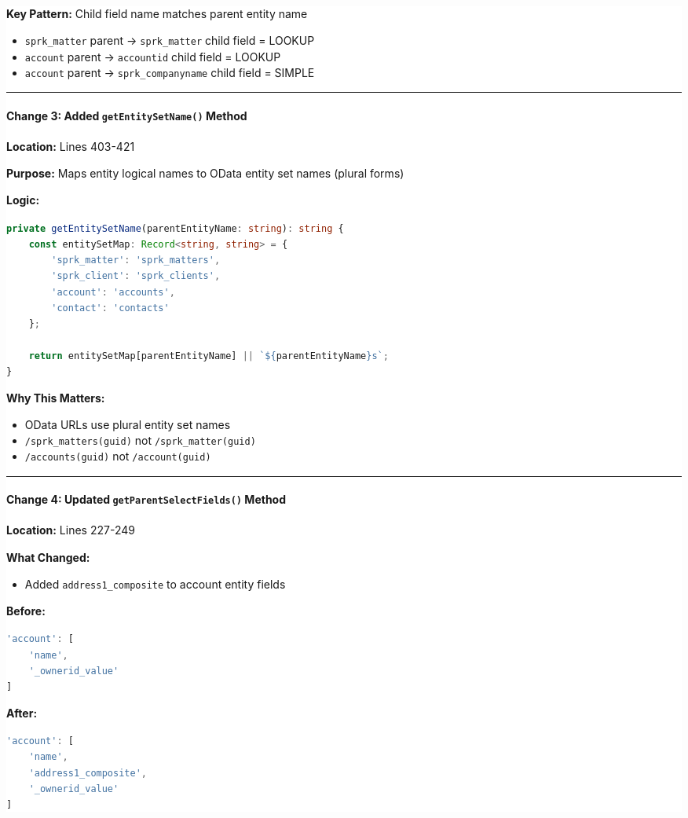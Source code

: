 **Key Pattern:** Child field name matches parent entity name
- `sprk_matter` parent → `sprk_matter` child field = LOOKUP
- `account` parent → `accountid` child field = LOOKUP
- `account` parent → `sprk_companyname` child field = SIMPLE

---

#### Change 3: Added `getEntitySetName()` Method

**Location:** Lines 403-421

**Purpose:** Maps entity logical names to OData entity set names (plural forms)

**Logic:**
```typescript
private getEntitySetName(parentEntityName: string): string {
    const entitySetMap: Record<string, string> = {
        'sprk_matter': 'sprk_matters',
        'sprk_client': 'sprk_clients',
        'account': 'accounts',
        'contact': 'contacts'
    };

    return entitySetMap[parentEntityName] || `${parentEntityName}s`;
}
```

**Why This Matters:**
- OData URLs use plural entity set names
- `/sprk_matters(guid)` not `/sprk_matter(guid)`
- `/accounts(guid)` not `/account(guid)`

---

#### Change 4: Updated `getParentSelectFields()` Method

**Location:** Lines 227-249

**What Changed:**
- Added `address1_composite` to account entity fields

**Before:**
```typescript
'account': [
    'name',
    '_ownerid_value'
]
```

**After:**
```typescript
'account': [
    'name',
    'address1_composite',
    '_ownerid_value'
]
```
